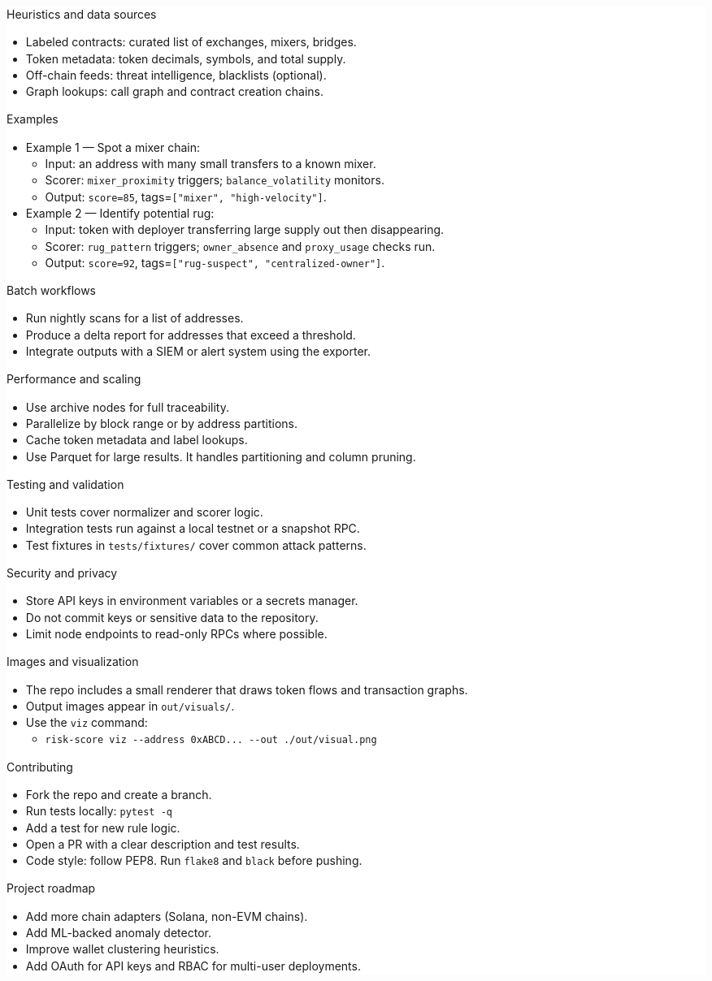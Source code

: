 Heuristics and data sources
- Labeled contracts: curated list of exchanges, mixers, bridges.
- Token metadata: token decimals, symbols, and total supply.
- Off-chain feeds: threat intelligence, blacklists (optional).
- Graph lookups: call graph and contract creation chains.

Examples
- Example 1 — Spot a mixer chain:
  - Input: an address with many small transfers to a known mixer.
  - Scorer: `mixer_proximity` triggers; `balance_volatility` monitors.
  - Output: `score=85`, tags=`["mixer", "high-velocity"]`.
- Example 2 — Identify potential rug:
  - Input: token with deployer transferring large supply out then disappearing.
  - Scorer: `rug_pattern` triggers; `owner_absence` and `proxy_usage` checks run.
  - Output: `score=92`, tags=`["rug-suspect", "centralized-owner"]`.

Batch workflows
- Run nightly scans for a list of addresses.
- Produce a delta report for addresses that exceed a threshold.
- Integrate outputs with a SIEM or alert system using the exporter.

Performance and scaling
- Use archive nodes for full traceability.
- Parallelize by block range or by address partitions.
- Cache token metadata and label lookups.
- Use Parquet for large results. It handles partitioning and column pruning.

Testing and validation
- Unit tests cover normalizer and scorer logic.
- Integration tests run against a local testnet or a snapshot RPC.
- Test fixtures in `tests/fixtures/` cover common attack patterns.

Security and privacy
- Store API keys in environment variables or a secrets manager.
- Do not commit keys or sensitive data to the repository.
- Limit node endpoints to read-only RPCs where possible.

Images and visualization
- The repo includes a small renderer that draws token flows and transaction graphs.
- Output images appear in `out/visuals/`.
- Use the `viz` command:
  - `risk-score viz --address 0xABCD... --out ./out/visual.png`

Contributing
- Fork the repo and create a branch.
- Run tests locally: `pytest -q`
- Add a test for new rule logic.
- Open a PR with a clear description and test results.
- Code style: follow PEP8. Run `flake8` and `black` before pushing.

Project roadmap
- Add more chain adapters (Solana, non-EVM chains).
- Add ML-backed anomaly detector.
- Improve wallet clustering heuristics.
- Add OAuth for API keys and RBAC for multi-user deployments.
